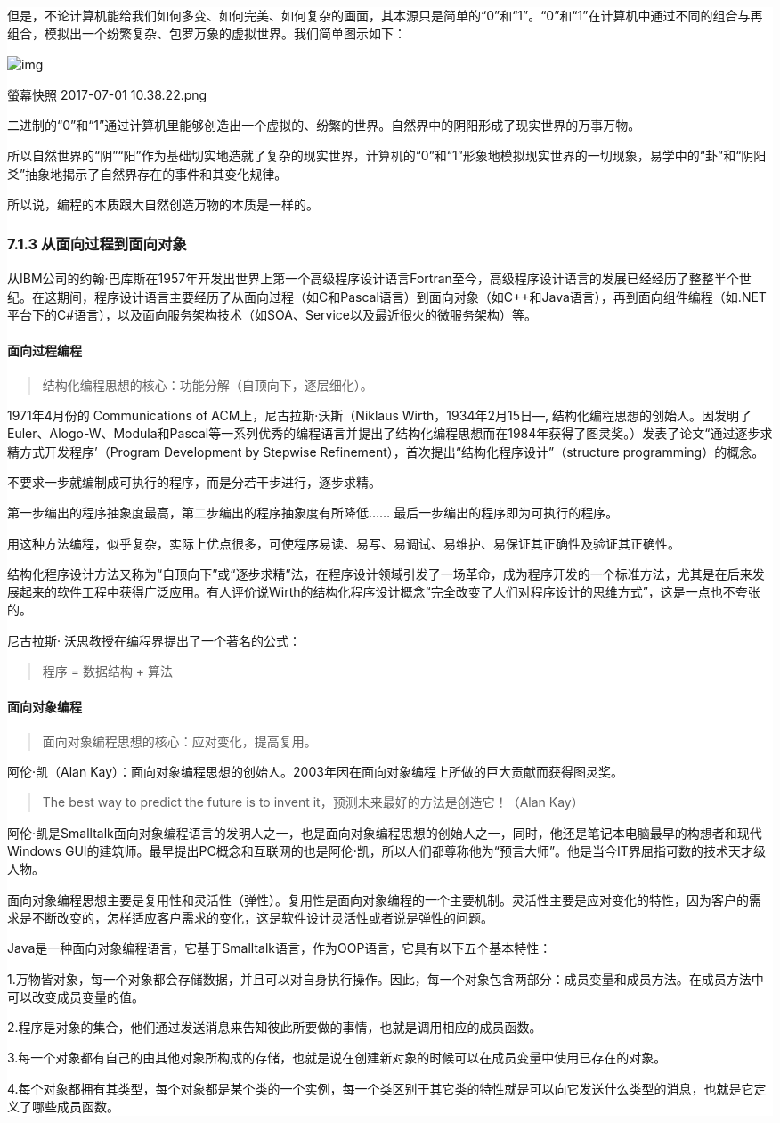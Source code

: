 但是，不论计算机能给我们如何多变、如何完美、如何复杂的画面，其本源只是简单的“0”和“1”。“0”和“1”在计算机中通过不同的组合与再组合，模拟出一个纷繁复杂、包罗万象的虚拟世界。我们简单图示如下：

![img](https:////upload-images.jianshu.io/upload_images/1233356-c1a1e595ce1b98e1.png?imageMogr2/auto-orient/strip|imageView2/2/w/887/format/webp)

螢幕快照 2017-07-01 10.38.22.png

二进制的“0”和“1”通过计算机里能够创造出一个虚拟的、纷繁的世界。自然界中的阴阳形成了现实世界的万事万物。

所以自然世界的“阴”“阳”作为基础切实地造就了复杂的现实世界，计算机的“0”和“1”形象地模拟现实世界的一切现象，易学中的“卦”和“阴阳爻”抽象地揭示了自然界存在的事件和其变化规律。

所以说，编程的本质跟大自然创造万物的本质是一样的。

### 7.1.3 从面向过程到面向对象

从IBM公司的约翰·巴库斯在1957年开发出世界上第一个高级程序设计语言Fortran至今，高级程序设计语言的发展已经经历了整整半个世纪。在这期间，程序设计语言主要经历了从面向过程（如C和Pascal语言）到面向对象（如C++和Java语言），再到面向组件编程（如.NET平台下的C#语言），以及面向服务架构技术（如SOA、Service以及最近很火的微服务架构）等。

#### 面向过程编程

> 结构化编程思想的核心：功能分解（自顶向下，逐层细化）。

1971年4月份的 Communications of ACM上，尼古拉斯·沃斯（Niklaus Wirth，1934年2月15日—, 结构化编程思想的创始人。因发明了Euler、Alogo-W、Modula和Pascal等一系列优秀的编程语言并提出了结构化编程思想而在1984年获得了图灵奖。）发表了论文“通过逐步求精方式开发程序’（Program Development by Stepwise Refinement），首次提出“结构化程序设计”（structure programming）的概念。

不要求一步就编制成可执行的程序，而是分若干步进行，逐步求精。

第一步编出的程序抽象度最高，第二步编出的程序抽象度有所降低…… 最后一步编出的程序即为可执行的程序。

用这种方法编程，似乎复杂，实际上优点很多，可使程序易读、易写、易调试、易维护、易保证其正确性及验证其正确性。

结构化程序设计方法又称为“自顶向下”或“逐步求精”法，在程序设计领域引发了一场革命，成为程序开发的一个标准方法，尤其是在后来发展起来的软件工程中获得广泛应用。有人评价说Wirth的结构化程序设计概念“完全改变了人们对程序设计的思维方式”，这是一点也不夸张的。

尼古拉斯· 沃思教授在编程界提出了一个著名的公式：

> 程序 = 数据结构 + 算法

#### 面向对象编程

> 面向对象编程思想的核心：应对变化，提高复用。

阿伦·凯（Alan Kay）：面向对象编程思想的创始人。2003年因在面向对象编程上所做的巨大贡献而获得图灵奖。

> The best way to predict the future is to invent it，预测未来最好的方法是创造它！（Alan Kay）

阿伦·凯是Smalltalk面向对象编程语言的发明人之一，也是面向对象编程思想的创始人之一，同时，他还是笔记本电脑最早的构想者和现代Windows GUI的建筑师。最早提出PC概念和互联网的也是阿伦·凯，所以人们都尊称他为“预言大师”。他是当今IT界屈指可数的技术天才级人物。

面向对象编程思想主要是复用性和灵活性（弹性）。复用性是面向对象编程的一个主要机制。灵活性主要是应对变化的特性，因为客户的需求是不断改变的，怎样适应客户需求的变化，这是软件设计灵活性或者说是弹性的问题。

Java是一种面向对象编程语言，它基于Smalltalk语言，作为OOP语言，它具有以下五个基本特性：

1.万物皆对象，每一个对象都会存储数据，并且可以对自身执行操作。因此，每一个对象包含两部分：成员变量和成员方法。在成员方法中可以改变成员变量的值。

2.程序是对象的集合，他们通过发送消息来告知彼此所要做的事情，也就是调用相应的成员函数。

3.每一个对象都有自己的由其他对象所构成的存储，也就是说在创建新对象的时候可以在成员变量中使用已存在的对象。

4.每个对象都拥有其类型，每个对象都是某个类的一个实例，每一个类区别于其它类的特性就是可以向它发送什么类型的消息，也就是它定义了哪些成员函数。
